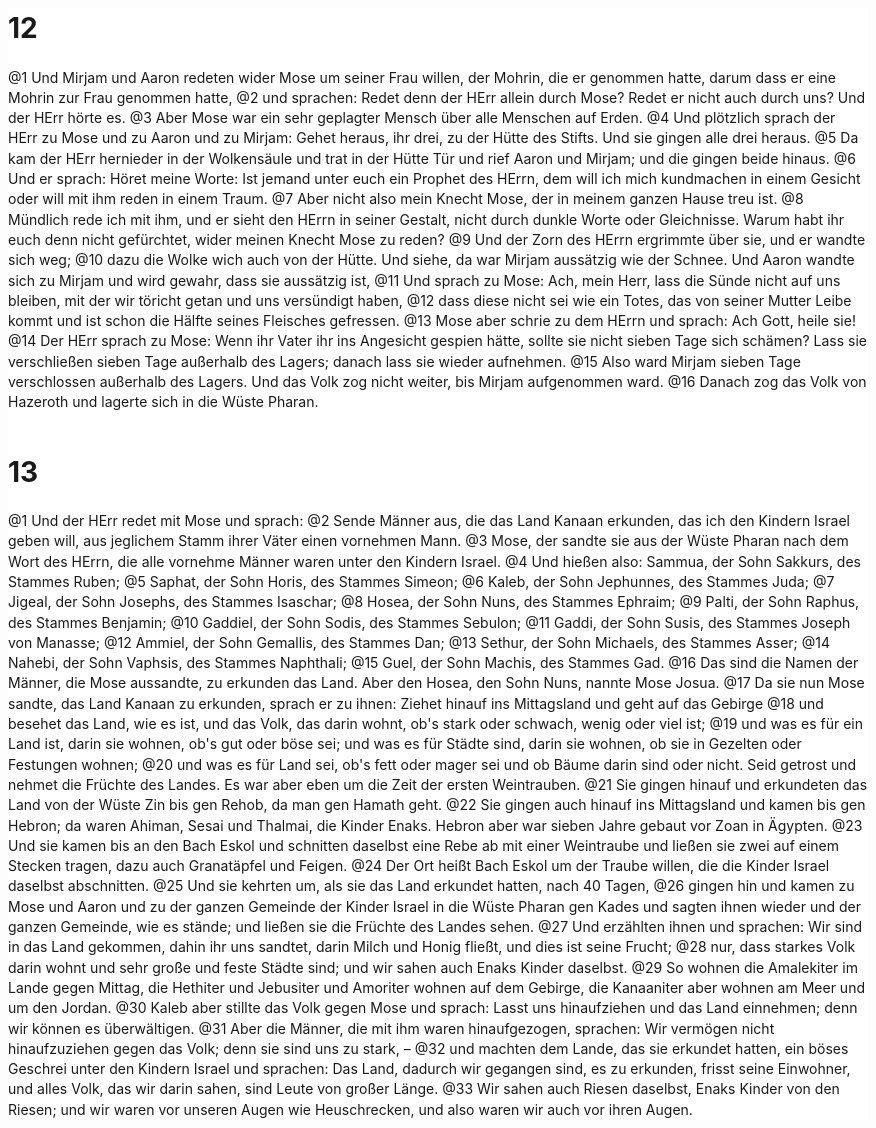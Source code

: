 # 12
@1 Und Mirjam und Aaron redeten wider Mose um seiner Frau willen, der Mohrin, die er genommen hatte, darum dass er eine Mohrin zur Frau genommen hatte, @2 und sprachen: Redet denn der HErr allein durch Mose? Redet er nicht auch durch uns? Und der HErr hörte es. @3 Aber Mose war ein sehr geplagter Mensch über alle Menschen auf Erden. @4 Und plötzlich sprach der HErr zu Mose und zu Aaron und zu Mirjam: Gehet heraus, ihr drei, zu der Hütte des Stifts. Und sie gingen alle drei heraus. @5 Da kam der HErr hernieder in der Wolkensäule und trat in der Hütte Tür und rief Aaron und Mirjam; und die gingen beide hinaus. @6 Und er sprach: Höret meine Worte: Ist jemand unter euch ein Prophet des HErrn, dem will ich mich kundmachen in einem Gesicht oder will mit ihm reden in einem Traum. @7 Aber nicht also mein Knecht Mose, der in meinem ganzen Hause treu ist. @8 Mündlich rede ich mit ihm, und er sieht den HErrn in seiner Gestalt, nicht durch dunkle Worte oder Gleichnisse. Warum habt ihr euch denn nicht gefürchtet, wider meinen Knecht Mose zu reden? @9 Und der Zorn des HErrn ergrimmte über sie, und er wandte sich weg; @10 dazu die Wolke wich auch von der Hütte. Und siehe, da war Mirjam aussätzig wie der Schnee. Und Aaron wandte sich zu Mirjam und wird gewahr, dass sie aussätzig ist, @11 Und sprach zu Mose: Ach, mein Herr, lass die Sünde nicht auf uns bleiben, mit der wir töricht getan und uns versündigt haben, @12 dass diese nicht sei wie ein Totes, das von seiner Mutter Leibe kommt und ist schon die Hälfte seines Fleisches gefressen. @13 Mose aber schrie zu dem HErrn und sprach: Ach Gott, heile sie! @14 Der HErr sprach zu Mose: Wenn ihr Vater ihr ins Angesicht gespien hätte, sollte sie nicht sieben Tage sich schämen? Lass sie verschließen sieben Tage außerhalb des Lagers; danach lass sie wieder aufnehmen. @15 Also ward Mirjam sieben Tage verschlossen außerhalb des Lagers. Und das Volk zog nicht weiter, bis Mirjam aufgenommen ward. @16 Danach zog das Volk von Hazeroth und lagerte sich in die Wüste Pharan.

# 13
@1 Und der HErr redet mit Mose und sprach: @2 Sende Männer aus, die das Land Kanaan erkunden, das ich den Kindern Israel geben will, aus jeglichem Stamm ihrer Väter einen vornehmen Mann. @3 Mose, der sandte sie aus der Wüste Pharan nach dem Wort des HErrn, die alle vornehme Männer waren unter den Kindern Israel. @4 Und hießen also: Sammua, der Sohn Sakkurs, des Stammes Ruben; @5 Saphat, der Sohn Horis, des Stammes Simeon; @6 Kaleb, der Sohn Jephunnes, des Stammes Juda; @7 Jigeal, der Sohn Josephs, des Stammes Isaschar; @8 Hosea, der Sohn Nuns, des Stammes Ephraim; @9 Palti, der Sohn Raphus, des Stammes Benjamin; @10 Gaddiel, der Sohn Sodis, des Stammes Sebulon; @11 Gaddi, der Sohn Susis, des Stammes Joseph von Manasse; @12 Ammiel, der Sohn Gemallis, des Stammes Dan; @13 Sethur, der Sohn Michaels, des Stammes Asser; @14 Nahebi, der Sohn Vaphsis, des Stammes Naphthali; @15 Guel, der Sohn Machis, des Stammes Gad. @16 Das sind die Namen der Männer, die Mose aussandte, zu erkunden das Land. Aber den Hosea, den Sohn Nuns, nannte Mose Josua. @17 Da sie nun Mose sandte, das Land Kanaan zu erkunden, sprach er zu ihnen: Ziehet hinauf ins Mittagsland und geht auf das Gebirge @18 und besehet das Land, wie es ist, und das Volk, das darin wohnt, ob's stark oder schwach, wenig oder viel ist; @19 und was es für ein Land ist, darin sie wohnen, ob's gut oder böse sei; und was es für Städte sind, darin sie wohnen, ob sie in Gezelten oder Festungen wohnen; @20 und was es für Land sei, ob's fett oder mager sei und ob Bäume darin sind oder nicht. Seid getrost und nehmet die Früchte des Landes. Es war aber eben um die Zeit der ersten Weintrauben. @21 Sie gingen hinauf und erkundeten das Land von der Wüste Zin bis gen Rehob, da man gen Hamath geht. @22 Sie gingen auch hinauf ins Mittagsland und kamen bis gen Hebron; da waren Ahiman, Sesai und Thalmai, die Kinder Enaks. Hebron aber war sieben Jahre gebaut vor Zoan in Ägypten. @23 Und sie kamen bis an den Bach Eskol und schnitten daselbst eine Rebe ab mit einer Weintraube und ließen sie zwei auf einem Stecken tragen, dazu auch Granatäpfel und Feigen. @24 Der Ort heißt Bach Eskol um der Traube willen, die die Kinder Israel daselbst abschnitten. @25 Und sie kehrten um, als sie das Land erkundet hatten, nach 40 Tagen, @26 gingen hin und kamen zu Mose und Aaron und zu der ganzen Gemeinde der Kinder Israel in die Wüste Pharan gen Kades und sagten ihnen wieder und der ganzen Gemeinde, wie es stände; und ließen sie die Früchte des Landes sehen. @27 Und erzählten ihnen und sprachen: Wir sind in das Land gekommen, dahin ihr uns sandtet, darin Milch und Honig fließt, und dies ist seine Frucht; @28 nur, dass starkes Volk darin wohnt und sehr große und feste Städte sind; und wir sahen auch Enaks Kinder daselbst. @29 So wohnen die Amalekiter im Lande gegen Mittag, die Hethiter und Jebusiter und Amoriter wohnen auf dem Gebirge, die Kanaaniter aber wohnen am Meer und um den Jordan. @30 Kaleb aber stillte das Volk gegen Mose und sprach: Lasst uns hinaufziehen und das Land einnehmen; denn wir können es überwältigen. @31 Aber die Männer, die mit ihm waren hinaufgezogen, sprachen: Wir vermögen nicht hinaufzuziehen gegen das Volk; denn sie sind uns zu stark, – @32 und machten dem Lande, das sie erkundet hatten, ein böses Geschrei unter den Kindern Israel und sprachen: Das Land, dadurch wir gegangen sind, es zu erkunden, frisst seine Einwohner, und alles Volk, das wir darin sahen, sind Leute von großer Länge. @33 Wir sahen auch Riesen daselbst, Enaks Kinder von den Riesen; und wir waren vor unseren Augen wie Heuschrecken, und also waren wir auch vor ihren Augen.